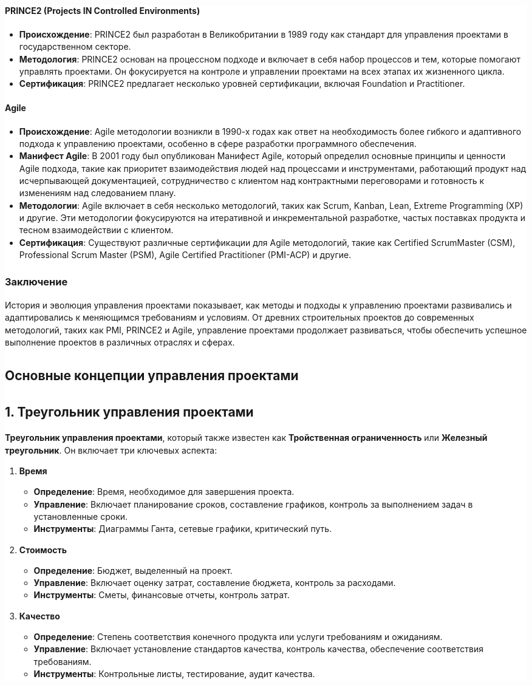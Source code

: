#### PRINCE2 (Projects IN Controlled Environments)
- **Происхождение**: PRINCE2 был разработан в Великобритании в 1989 году как стандарт для управления проектами в государственном секторе.
- **Методология**: PRINCE2 основан на процессном подходе и включает в себя набор процессов и тем, которые помогают управлять проектами. Он фокусируется на контроле и управлении проектами на всех этапах их жизненного цикла.
- **Сертификация**: PRINCE2 предлагает несколько уровней сертификации, включая Foundation и Practitioner.

#### Agile
- **Происхождение**: Agile методологии возникли в 1990-х годах как ответ на необходимость более гибкого и адаптивного подхода к управлению проектами, особенно в сфере разработки программного обеспечения.
- **Манифест Agile**: В 2001 году был опубликован Манифест Agile, который определил основные принципы и ценности Agile подхода, такие как приоритет взаимодействия людей над процессами и инструментами, работающий продукт над исчерпывающей документацией, сотрудничество с клиентом над контрактными переговорами и готовность к изменениям над следованием плану.
- **Методологии**: Agile включает в себя несколько методологий, таких как Scrum, Kanban, Lean, Extreme Programming (XP) и другие. Эти методологии фокусируются на итеративной и инкрементальной разработке, частых поставках продукта и тесном взаимодействии с клиентом.
- **Сертификация**: Существуют различные сертификации для Agile методологий, такие как Certified ScrumMaster (CSM), Professional Scrum Master (PSM), Agile Certified Practitioner (PMI-ACP) и другие.

### Заключение
История и эволюция управления проектами показывает, как методы и подходы к управлению проектами развивались и адаптировались к меняющимся требованиям и условиям. От древних строительных проектов до современных методологий, таких как PMI, PRINCE2 и Agile, управление проектами продолжает развиваться, чтобы обеспечить успешное выполнение проектов в различных отраслях и сферах.

## Основные концепции управления проектами
## 1. **Треугольник управления проектами**
**Треугольник управления проектами**, который также известен как **Тройственная ограниченность** или **Железный треугольник**. Он включает три ключевых аспекта:

1. **Время**
   - **Определение**: Время, необходимое для завершения проекта.
   - **Управление**: Включает планирование сроков, составление графиков, контроль за выполнением задач в установленные сроки.
   - **Инструменты**: Диаграммы Ганта, сетевые графики, критический путь.

2. **Стоимость**
   - **Определение**: Бюджет, выделенный на проект.
   - **Управление**: Включает оценку затрат, составление бюджета, контроль за расходами.
   - **Инструменты**: Сметы, финансовые отчеты, контроль затрат.

3. **Качество**
   - **Определение**: Степень соответствия конечного продукта или услуги требованиям и ожиданиям.
   - **Управление**: Включает установление стандартов качества, контроль качества, обеспечение соответствия требованиям.
   - **Инструменты**: Контрольные листы, тестирование, аудит качества.
